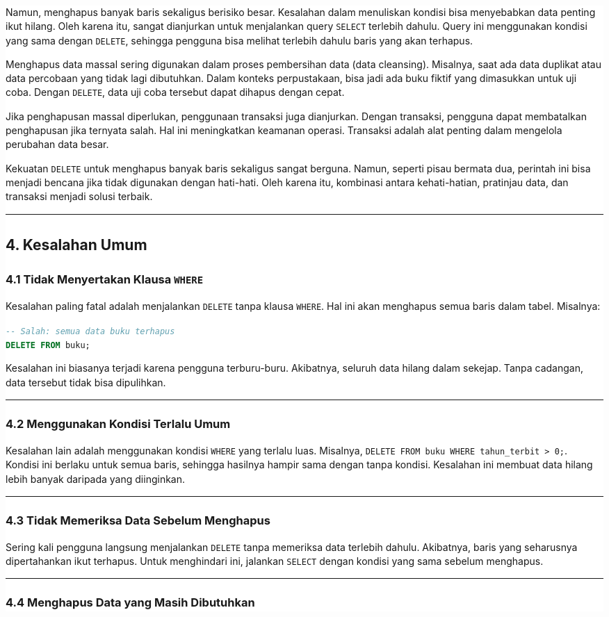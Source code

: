 Namun, menghapus banyak baris sekaligus berisiko besar. Kesalahan dalam menuliskan kondisi bisa menyebabkan data penting ikut hilang. Oleh karena itu, sangat dianjurkan untuk menjalankan query `SELECT` terlebih dahulu. Query ini menggunakan kondisi yang sama dengan `DELETE`, sehingga pengguna bisa melihat terlebih dahulu baris yang akan terhapus.

Menghapus data massal sering digunakan dalam proses pembersihan data (data cleansing). Misalnya, saat ada data duplikat atau data percobaan yang tidak lagi dibutuhkan. Dalam konteks perpustakaan, bisa jadi ada buku fiktif yang dimasukkan untuk uji coba. Dengan `DELETE`, data uji coba tersebut dapat dihapus dengan cepat.

Jika penghapusan massal diperlukan, penggunaan transaksi juga dianjurkan. Dengan transaksi, pengguna dapat membatalkan penghapusan jika ternyata salah. Hal ini meningkatkan keamanan operasi. Transaksi adalah alat penting dalam mengelola perubahan data besar.

Kekuatan `DELETE` untuk menghapus banyak baris sekaligus sangat berguna. Namun, seperti pisau bermata dua, perintah ini bisa menjadi bencana jika tidak digunakan dengan hati-hati. Oleh karena itu, kombinasi antara kehati-hatian, pratinjau data, dan transaksi menjadi solusi terbaik.

---

## 4. Kesalahan Umum

### 4.1 Tidak Menyertakan Klausa `WHERE`

Kesalahan paling fatal adalah menjalankan `DELETE` tanpa klausa `WHERE`. Hal ini akan menghapus semua baris dalam tabel. Misalnya:

```sql
-- Salah: semua data buku terhapus
DELETE FROM buku;
```

Kesalahan ini biasanya terjadi karena pengguna terburu-buru. Akibatnya, seluruh data hilang dalam sekejap. Tanpa cadangan, data tersebut tidak bisa dipulihkan.

---

### 4.2 Menggunakan Kondisi Terlalu Umum

Kesalahan lain adalah menggunakan kondisi `WHERE` yang terlalu luas. Misalnya, `DELETE FROM buku WHERE tahun_terbit > 0;`. Kondisi ini berlaku untuk semua baris, sehingga hasilnya hampir sama dengan tanpa kondisi. Kesalahan ini membuat data hilang lebih banyak daripada yang diinginkan.

---

### 4.3 Tidak Memeriksa Data Sebelum Menghapus

Sering kali pengguna langsung menjalankan `DELETE` tanpa memeriksa data terlebih dahulu. Akibatnya, baris yang seharusnya dipertahankan ikut terhapus. Untuk menghindari ini, jalankan `SELECT` dengan kondisi yang sama sebelum menghapus.

---

### 4.4 Menghapus Data yang Masih Dibutuhkan

